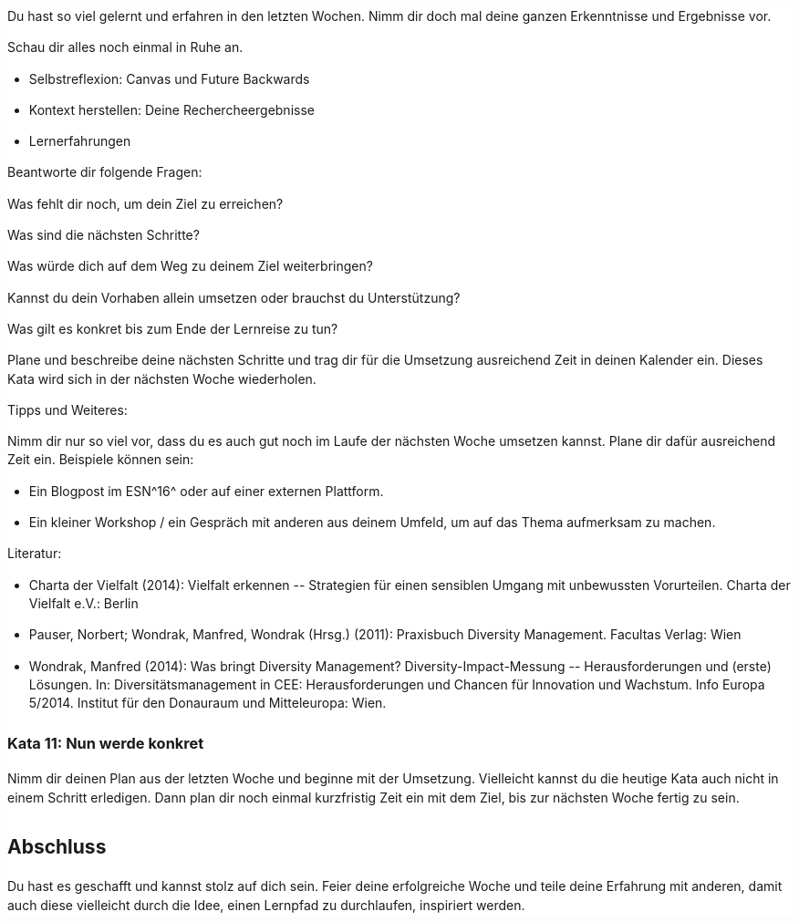 Du hast so viel gelernt und erfahren in den letzten Wochen. Nimm dir
doch mal deine ganzen Erkenntnisse und Ergebnisse vor.

Schau dir alles noch einmal in Ruhe an.

-   Selbstreflexion: Canvas und Future Backwards

-   Kontext herstellen: Deine Rechercheergebnisse

-   Lernerfahrungen

Beantworte dir folgende Fragen:

Was fehlt dir noch, um dein Ziel zu erreichen?

Was sind die nächsten Schritte?

Was würde dich auf dem Weg zu deinem Ziel weiterbringen?

Kannst du dein Vorhaben allein umsetzen oder brauchst du Unterstützung?

Was gilt es konkret bis zum Ende der Lernreise zu tun?

Plane und beschreibe deine nächsten Schritte und trag dir für die
Umsetzung ausreichend Zeit in deinen Kalender ein. Dieses Kata wird sich
in der nächsten Woche wiederholen.

Tipps und Weiteres:

Nimm dir nur so viel vor, dass du es auch gut noch im Laufe der nächsten
Woche umsetzen kannst. Plane dir dafür ausreichend Zeit ein. Beispiele
können sein:

-   Ein Blogpost im ESN^16^ oder auf einer externen Plattform.

-   Ein kleiner Workshop / ein Gespräch mit anderen aus deinem Umfeld,
    um auf das Thema aufmerksam zu machen.

Literatur:

-   Charta der Vielfalt (2014): Vielfalt erkennen -- Strategien für
    einen sensiblen Umgang mit unbewussten Vorurteilen. Charta der
    Vielfalt e.V.: Berlin

-   Pauser, Norbert; Wondrak, Manfred, Wondrak (Hrsg.) (2011):
    Praxisbuch Diversity Management. Facultas Verlag: Wien

-   Wondrak, Manfred (2014): Was bringt Diversity Management?
    Diversity-Impact-Messung -- Herausforderungen und (erste) Lösungen.
    In: Diversitätsmanagement in CEE: Herausforderungen und Chancen für
    Innovation und Wachstum. Info Europa 5/2014. Institut für den
    Donauraum und Mitteleuropa: Wien.

### Kata 11: Nun werde konkret

Nimm dir deinen Plan aus der letzten Woche und beginne mit der
Umsetzung. Vielleicht kannst du die heutige Kata auch nicht in einem
Schritt erledigen. Dann plan dir noch einmal kurzfristig Zeit ein mit
dem Ziel, bis zur nächsten Woche fertig zu sein.

## Abschluss

Du hast es geschafft und kannst stolz auf dich sein. Feier deine
erfolgreiche Woche und teile deine Erfahrung mit anderen, damit auch
diese vielleicht durch die Idee, einen Lernpfad zu durchlaufen,
inspiriert werden.
